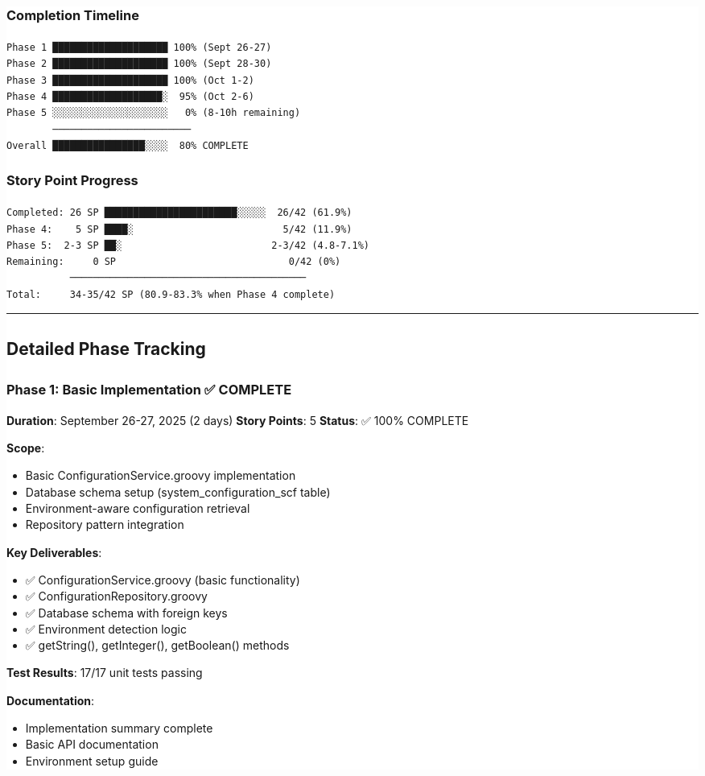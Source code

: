 ### Completion Timeline

```
Phase 1 ████████████████████ 100% (Sept 26-27)
Phase 2 ████████████████████ 100% (Sept 28-30)
Phase 3 ████████████████████ 100% (Oct 1-2)
Phase 4 ███████████████████░  95% (Oct 2-6)
Phase 5 ░░░░░░░░░░░░░░░░░░░░   0% (8-10h remaining)
        ────────────────────────
Overall ████████████████░░░░  80% COMPLETE
```

### Story Point Progress

```
Completed: 26 SP ███████████████████████░░░░░  26/42 (61.9%)
Phase 4:    5 SP ████░                          5/42 (11.9%)
Phase 5:  2-3 SP ██░                          2-3/42 (4.8-7.1%)
Remaining:     0 SP                              0/42 (0%)
           ─────────────────────────────────────────
Total:     34-35/42 SP (80.9-83.3% when Phase 4 complete)
```

---

## Detailed Phase Tracking

### Phase 1: Basic Implementation ✅ COMPLETE

**Duration**: September 26-27, 2025 (2 days)
**Story Points**: 5
**Status**: ✅ 100% COMPLETE

**Scope**:

- Basic ConfigurationService.groovy implementation
- Database schema setup (system_configuration_scf table)
- Environment-aware configuration retrieval
- Repository pattern integration

**Key Deliverables**:

- ✅ ConfigurationService.groovy (basic functionality)
- ✅ ConfigurationRepository.groovy
- ✅ Database schema with foreign keys
- ✅ Environment detection logic
- ✅ getString(), getInteger(), getBoolean() methods

**Test Results**: 17/17 unit tests passing

**Documentation**:

- Implementation summary complete
- Basic API documentation
- Environment setup guide
